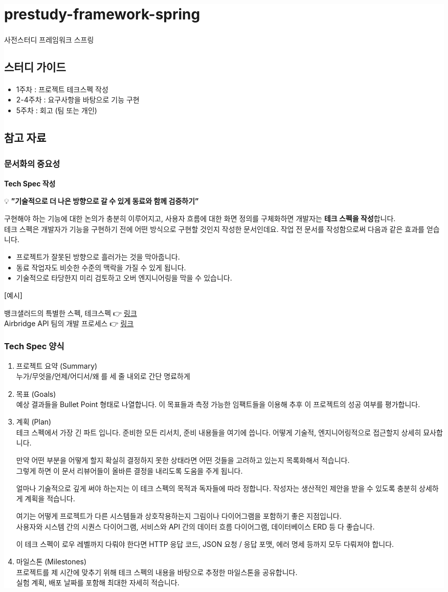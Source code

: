 # prestudy-framework-spring

사전스터디 프레임워크 스프링

## 스터디 가이드

- 1주차 : 프로젝트 테크스펙 작성
- 2-4주차 : 요구사항을 바탕으로 기능 구현
- 5주차 : 회고 (팀 또는 개인)

## 참고 자료

### 문서화의 중요성

**Tech Spec 작성**

💡 **”기술적으로 더 나은 방향으로 갈 수 있게 동료와 함께 검증하기”**

구현해야 하는 기능에 대한 논의가 충분히 이루어지고, 사용자 흐름에 대한 화면 정의를 구체화하면 개발자는 **테크 스펙을 작성**합니다.  
테크 스펙은 개발자가 기능을 구현하기 전에 어떤 방식으로 구현할 것인지 작성한 문서인데요. 작업 전 문서를 작성함으로써 다음과 같은 효과를 얻습니다.

- 프로젝트가 잘못된 방향으로 흘러가는 것을 막아줍니다.
- 동료 작업자도 비슷한 수준의 맥락을 가질 수 있게 됩니다.
- 기술적으로 타당한지 미리 검토하고 오버 엔지니어링을 막을 수 있습니다.

[예시]

뱅크샐러드의 특별한 스펙, 테크스펙 👉 [링크](https://blog.banksalad.com/tech/we-work-by-tech-spec)  
Airbridge API 팀의 개발 프로세스
👉 [링크](https://engineering.ab180.co/stories/how-engineering-team-works-to-make-robust-product#2ff0f0e7-8c47-4ad8-9e2b-5635b7442d56)

### Tech Spec 양식

1. 프로젝트 요약 (Summary)  
   누가/무엇을/언제/어디서/왜 를 세 줄 내외로 간단 명료하게

2. 목표 (Goals)  
   예상 결과들을 Bullet Point 형태로 나열합니다. 이 목표들과 측정 가능한 임팩트들을 이용해 추후 이 프로젝트의 성공 여부를 평가합니다.

3. 계획 (Plan)  
   테크 스펙에서 가장 긴 파트 입니다. 준비한 모든 리서치, 준비 내용들을 여기에 씁니다. 어떻게 기술적, 엔지니어링적으로 접근할지 상세히 묘사합니다. 
   
   만약 어떤 부분을 어떻게 할지 확실히 결정하지 못한 상태라면 어떤 것들을 고려하고 있는지 목록화해서 적습니다.  
   그렇게 하면 이 문서 리뷰어들이 올바른 결정을 내리도록 도움을 주게 됩니다. 

   얼마나 기술적으로 깊게 써야 하는지는 이 테크 스펙의 목적과 독자들에 따라
   정합니다. 작성자는 생산적인 제안을 받을 수 있도록 충분히 상세하게 계획을 적습니다.
  
   여기는 어떻게 프로젝트가 다른 시스템들과 상호작용하는지 그림이나 다이어그램을 포함하기 좋은 지점입니다.  
   사용자와 시스템 간의 시퀀스 다이어그램, 서비스와 API 간의 데이터 흐름 다이어그램, 데이터베이스 ERD 등 다 좋습니다.   

   이 테크 스펙이 로우 레벨까지 다뤄야 한다면 HTTP 응답 코드, JSON 요청 / 응답 포맷, 에러 명세 등까지 모두 다뤄져야 합니다.

4. 마일스톤 (Milestones)  
   프로젝트를 제 시간에 맞추기 위해 테크 스펙의 내용을 바탕으로 추정한 마일스톤을 공유합니다.   
   실험 계획, 배포 날짜를 포함해 최대한 자세히 적습니다.
